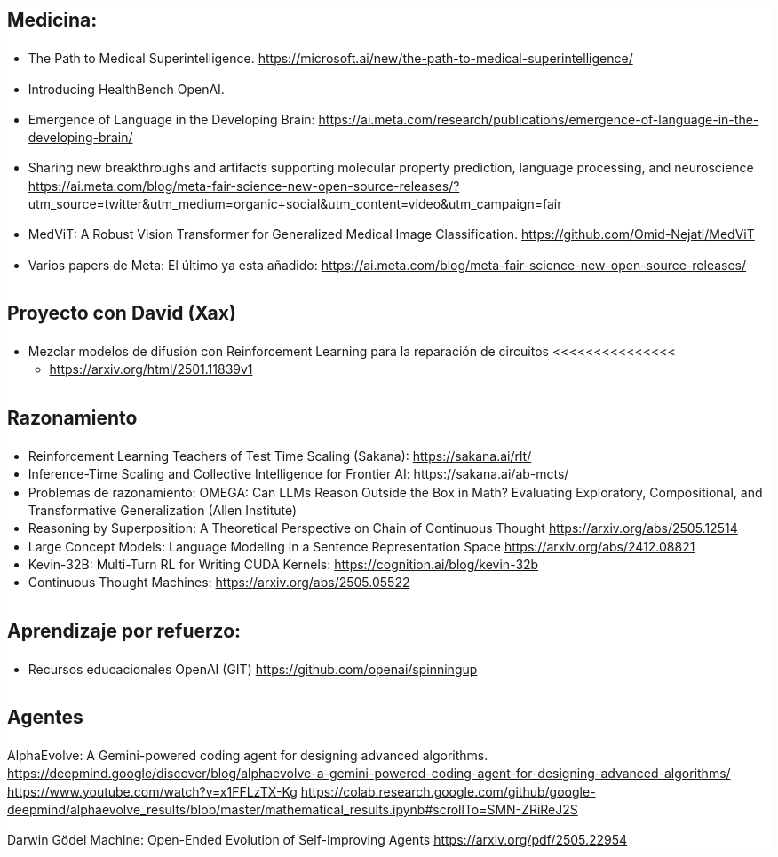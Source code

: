 ## Medicina: 

* The Path to Medical Superintelligence. https://microsoft.ai/new/the-path-to-medical-superintelligence/
* Introducing HealthBench OpenAI.
* Emergence of Language in the Developing Brain: https://ai.meta.com/research/publications/emergence-of-language-in-the-developing-brain/
* Sharing new breakthroughs and artifacts supporting molecular property prediction, language processing, and neuroscience https://ai.meta.com/blog/meta-fair-science-new-open-source-releases/?utm_source=twitter&utm_medium=organic+social&utm_content=video&utm_campaign=fair
* MedViT: A Robust Vision Transformer for Generalized Medical Image Classification. https://github.com/Omid-Nejati/MedViT

* Varios papers de Meta: El último ya esta añadido: https://ai.meta.com/blog/meta-fair-science-new-open-source-releases/ 

## Proyecto con David (Xax)

* Mezclar modelos de difusión con Reinforcement Learning para la reparación de circuitos <<<<<<<<<<<<<<<
	* https://arxiv.org/html/2501.11839v1

## Razonamiento

* Reinforcement Learning Teachers of Test Time Scaling (Sakana): https://sakana.ai/rlt/
* Inference-Time Scaling and Collective Intelligence for Frontier AI: https://sakana.ai/ab-mcts/
* Problemas de razonamiento: OMEGA: Can LLMs Reason Outside the Box in Math? Evaluating Exploratory, Compositional, and Transformative Generalization (Allen Institute)
* Reasoning by Superposition: A Theoretical Perspective on Chain of Continuous Thought https://arxiv.org/abs/2505.12514
* Large Concept Models: Language Modeling in a Sentence Representation Space https://arxiv.org/abs/2412.08821
* Kevin-32B: Multi-Turn RL for Writing CUDA Kernels: https://cognition.ai/blog/kevin-32b
* Continuous Thought Machines: https://arxiv.org/abs/2505.05522


## Aprendizaje por refuerzo:

* Recursos educacionales OpenAI (GIT) https://github.com/openai/spinningup


## Agentes 

AlphaEvolve: A Gemini-powered coding agent for designing advanced algorithms. https://deepmind.google/discover/blog/alphaevolve-a-gemini-powered-coding-agent-for-designing-advanced-algorithms/ https://www.youtube.com/watch?v=x1FFLzTX-Kg https://colab.research.google.com/github/google-deepmind/alphaevolve_results/blob/master/mathematical_results.ipynb#scrollTo=SMN-ZRiReJ2S


Darwin Gödel Machine: Open-Ended Evolution of Self-Improving Agents https://arxiv.org/pdf/2505.22954
